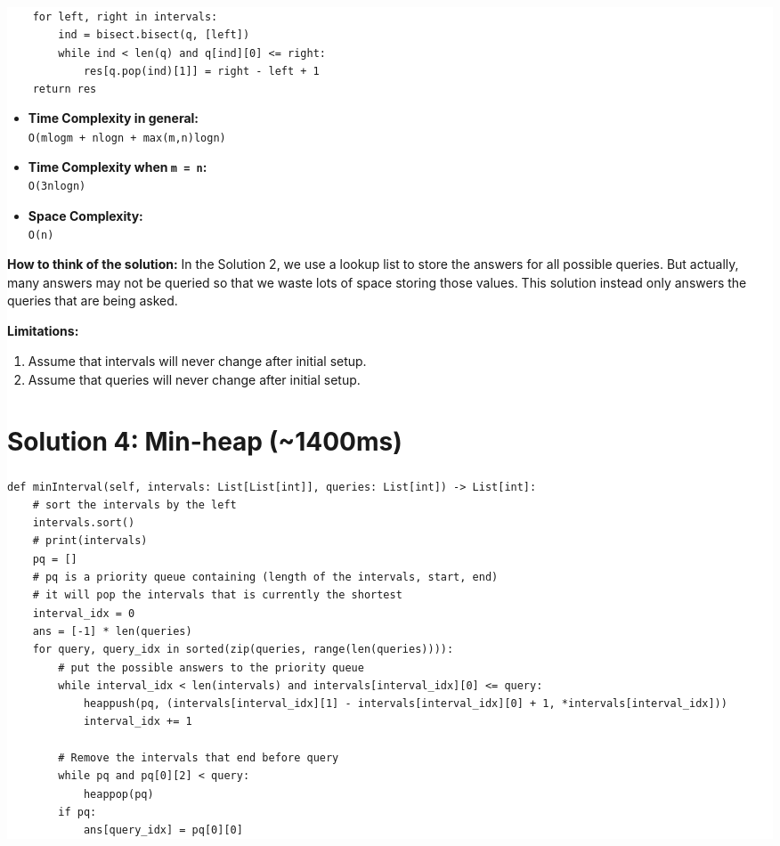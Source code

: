 	    for left, right in intervals:
	        ind = bisect.bisect(q, [left])
	        while ind < len(q) and q[ind][0] <= right:
	            res[q.pop(ind)[1]] = right - left + 1
	    return res

  
-   **Time Complexity in general:**  
    `O(mlogm + nlogn + max(m,n)logn)`
    
-   **Time Complexity when `m = n`:**  
    `O(3nlogn)`

-   **Space Complexity:**  
    `O(n)`

**How to think of the solution:**
In the Solution 2, we use a lookup list to store the answers for all possible queries. But actually, many answers may not be queried so that we waste lots of space storing those values. This solution instead only answers the queries that are being asked.
    
**Limitations:** 
1. Assume that intervals will never change after initial setup.
2. Assume that queries will never change after initial setup.

# Solution 4: Min-heap (~1400ms)

    def minInterval(self, intervals: List[List[int]], queries: List[int]) -> List[int]:
        # sort the intervals by the left
        intervals.sort()
        # print(intervals)
        pq = []
        # pq is a priority queue containing (length of the intervals, start, end)
        # it will pop the intervals that is currently the shortest
        interval_idx = 0
        ans = [-1] * len(queries)
	    for query, query_idx in sorted(zip(queries, range(len(queries)))): 
	        # put the possible answers to the priority queue
	        while interval_idx < len(intervals) and intervals[interval_idx][0] <= query: 
	            heappush(pq, (intervals[interval_idx][1] - intervals[interval_idx][0] + 1, *intervals[interval_idx]))
	            interval_idx += 1
	        
	        # Remove the intervals that end before query
	        while pq and pq[0][2] < query: 
	            heappop(pq)
	        if pq: 
	            ans[query_idx] = pq[0][0]
